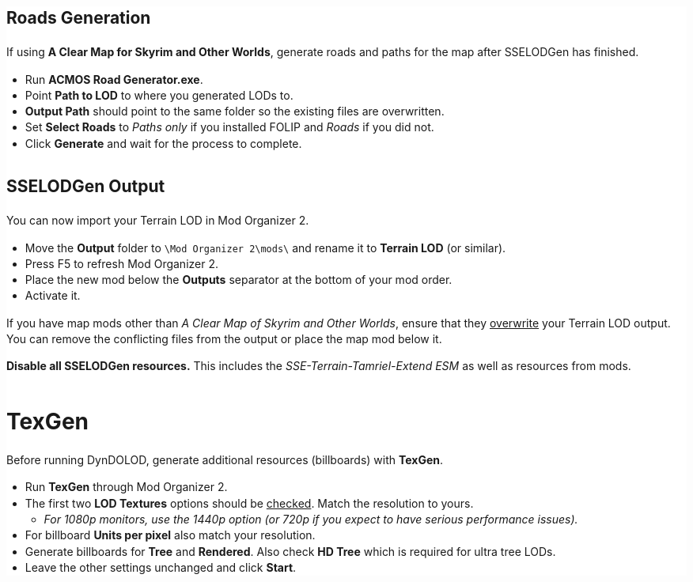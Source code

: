 ## Roads Generation

If using **A Clear Map for Skyrim and Other Worlds**, generate roads and paths for the map after SSELODGen has finished.

- Run **ACMOS Road Generator.exe**.
- Point **Path to LOD** to where you generated LODs to.
- **Output Path** should point to the same folder so the existing files are overwritten.
- Set **Select Roads** to *Paths only* if you installed FOLIP and *Roads* if you did not.
- Click **Generate** and wait for the process to complete.

## SSELODGen Output

You can now import your Terrain LOD in Mod Organizer 2.

- Move the **Output** folder to `\Mod Organizer 2\mods\` and rename it to **Terrain LOD** (or similar).
- Press F5 to refresh Mod Organizer 2.
- Place the new mod below the **Outputs** separator at the bottom of your mod order.
- Activate it.

If you have map mods other than *A Clear Map of Skyrim and Other Worlds*, ensure that they <u>overwrite</u> your Terrain LOD output. You can remove the conflicting files from the output or place the map mod below it.

**Disable all SSELODGen resources.** This includes the *SSE-Terrain-Tamriel-Extend ESM* as well as resources from mods.

# TexGen

Before running DynDOLOD, generate additional resources (billboards) with **TexGen**.

- Run **TexGen** through Mod Organizer 2.
- The first two **LOD Textures** options should be <u>checked</u>. Match the resolution to yours.
  - *For 1080p monitors, use the 1440p option (or 720p if you expect to have serious performance issues).*
- For billboard **Units per pixel** also match your resolution.
- Generate billboards for **Tree** and **Rendered**. Also check **HD Tree** which is required for ultra tree LODs.
- Leave the other settings unchanged and click **Start**.
